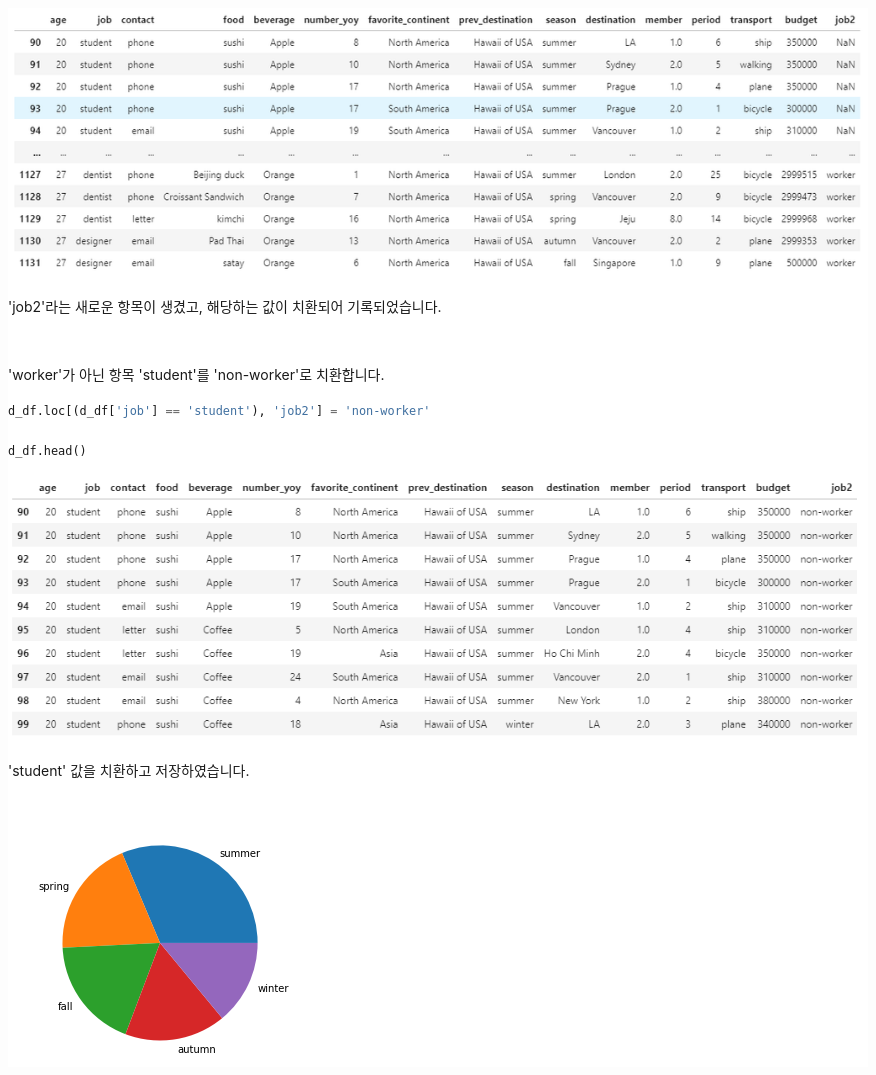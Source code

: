 ![re2](Image/re2.png)

'job2'라는 새로운 항목이 생겼고, 해당하는 값이 치환되어 기록되었습니다. 

<br>

'worker'가 아닌 항목 'student'를 'non-worker'로 치환합니다. 

```python
d_df.loc[(d_df['job'] == 'student'), 'job2'] = 'non-worker'

d_df.head()
```

![re3](Image/re3.png)

'student' 값을 치환하고 저장하였습니다. 

<br>

![sea](Image/sea.png)
